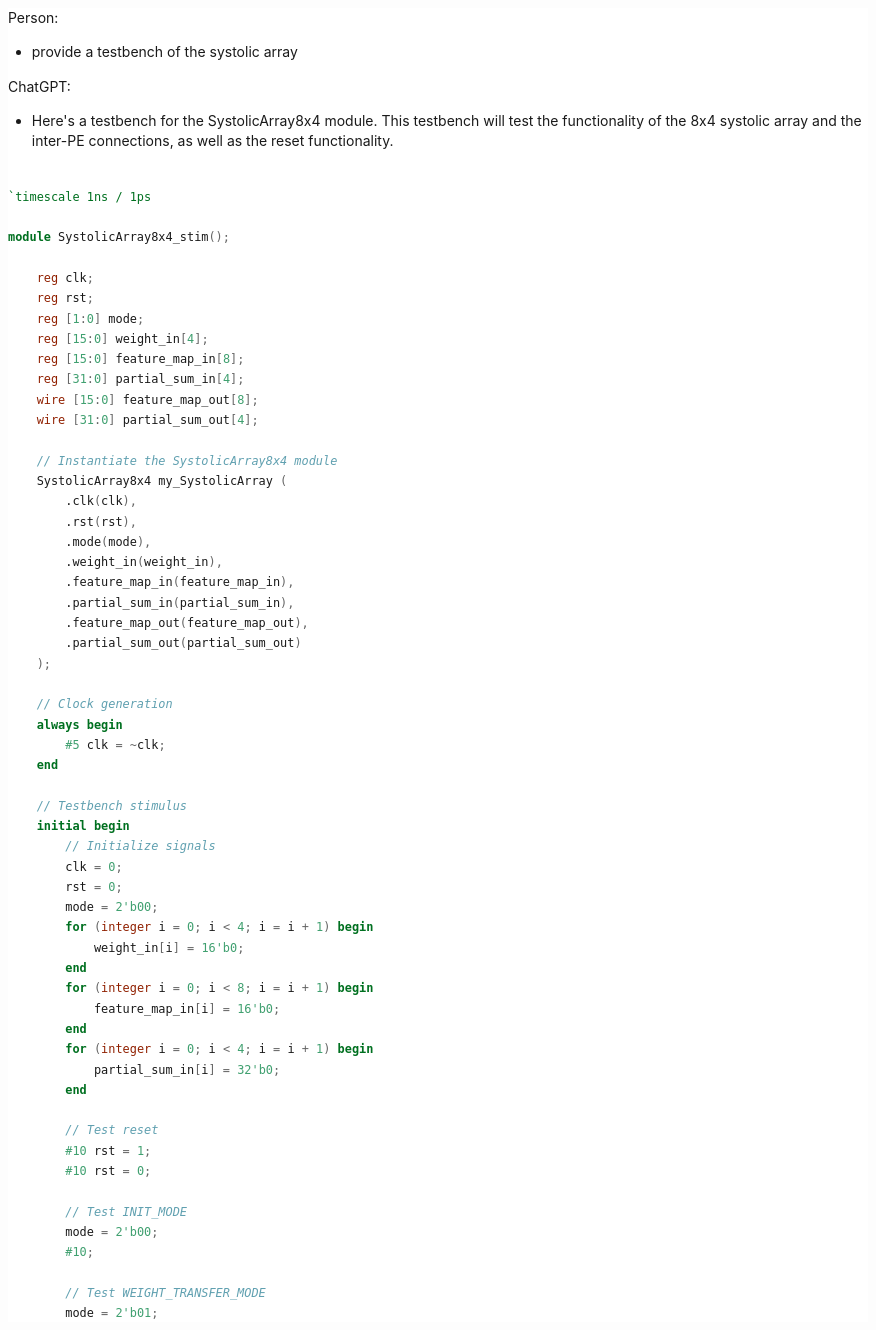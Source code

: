 Person: 
- provide a testbench of the systolic array

ChatGPT: 
- Here's a testbench for the SystolicArray8x4 module. This testbench will test the functionality of the 8x4 systolic array and the inter-PE connections, as well as the reset functionality.

```verilog

`timescale 1ns / 1ps

module SystolicArray8x4_stim();

    reg clk;
    reg rst;
    reg [1:0] mode;
    reg [15:0] weight_in[4];
    reg [15:0] feature_map_in[8];
    reg [31:0] partial_sum_in[4];
    wire [15:0] feature_map_out[8];
    wire [31:0] partial_sum_out[4];

    // Instantiate the SystolicArray8x4 module
    SystolicArray8x4 my_SystolicArray (
        .clk(clk),
        .rst(rst),
        .mode(mode),
        .weight_in(weight_in),
        .feature_map_in(feature_map_in),
        .partial_sum_in(partial_sum_in),
        .feature_map_out(feature_map_out),
        .partial_sum_out(partial_sum_out)
    );

    // Clock generation
    always begin
        #5 clk = ~clk;
    end

    // Testbench stimulus
    initial begin
        // Initialize signals
        clk = 0;
        rst = 0;
        mode = 2'b00;
        for (integer i = 0; i < 4; i = i + 1) begin
            weight_in[i] = 16'b0;
        end
        for (integer i = 0; i < 8; i = i + 1) begin
            feature_map_in[i] = 16'b0;
        end
        for (integer i = 0; i < 4; i = i + 1) begin
            partial_sum_in[i] = 32'b0;
        end

        // Test reset
        #10 rst = 1;
        #10 rst = 0;

        // Test INIT_MODE
        mode = 2'b00;
        #10;

        // Test WEIGHT_TRANSFER_MODE
        mode = 2'b01;
```